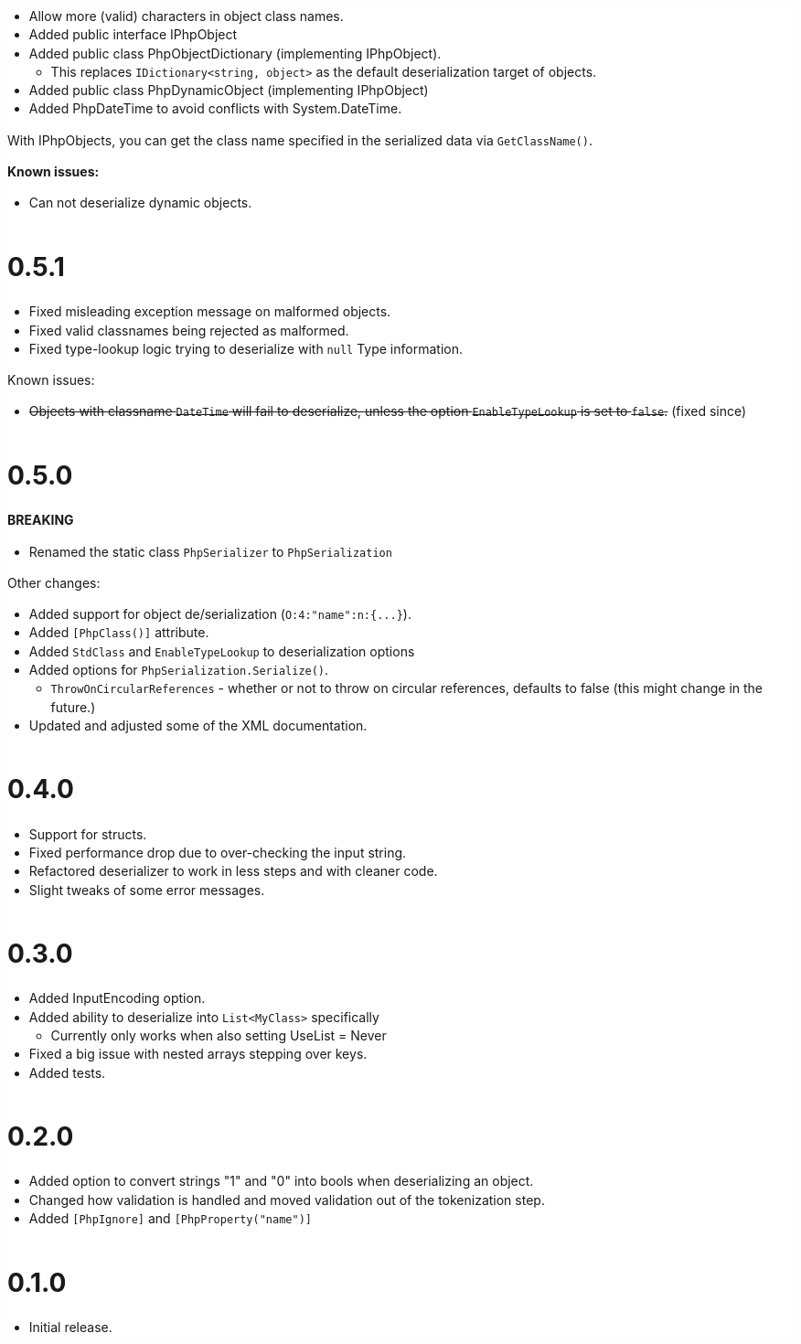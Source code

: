 - Allow more (valid) characters in object class names.
- Added public interface IPhpObject
- Added public class PhpObjectDictionary (implementing IPhpObject).
	- This replaces `IDictionary<string, object>` as the default deserialization target of objects.
- Added public class PhpDynamicObject (implementing IPhpObject)
- Added PhpDateTime to avoid conflicts with System.DateTime.

With IPhpObjects, you can get the class name specified in the serialized data via `GetClassName()`.

**Known issues:**
- Can not deserialize dynamic objects.

# 0.5.1

- Fixed misleading exception message on malformed objects.
- Fixed valid classnames being rejected as malformed.
- Fixed type-lookup logic trying to deserialize with `null` Type information.

Known issues:
- ~~Objects with classname `DateTime` will fail to deserialize, unless the option `EnableTypeLookup` is set to `false`.~~ (fixed since)

# 0.5.0

**BREAKING**
- Renamed the static class `PhpSerializer` to `PhpSerialization`

Other changes:
- Added support for object de/serialization (`O:4:"name":n:{...}`).
- Added `[PhpClass()]` attribute.
- Added `StdClass` and `EnableTypeLookup` to deserialization options
- Added options for `PhpSerialization.Serialize()`.
	- `ThrowOnCircularReferences` - whether or not to throw on circular references, defaults to false (this might change in the future.)
- Updated and adjusted some of the XML documentation.

# 0.4.0

- Support for structs.
- Fixed performance drop due to over-checking the input string.
- Refactored deserializer to work in less steps and with cleaner code.
- Slight tweaks of some error messages.

# 0.3.0

- Added InputEncoding option.
- Added ability to deserialize into `List<MyClass>` specifically
	- Currently only works when also setting UseList = Never
- Fixed a big issue with nested arrays stepping over keys.
- Added tests.

# 0.2.0

- Added option to convert strings "1" and "0" into bools when deserializing an object.
- Changed how validation is handled and moved validation out of the tokenization step.
- Added `[PhpIgnore]` and `[PhpProperty("name")]`

# 0.1.0

- Initial release.